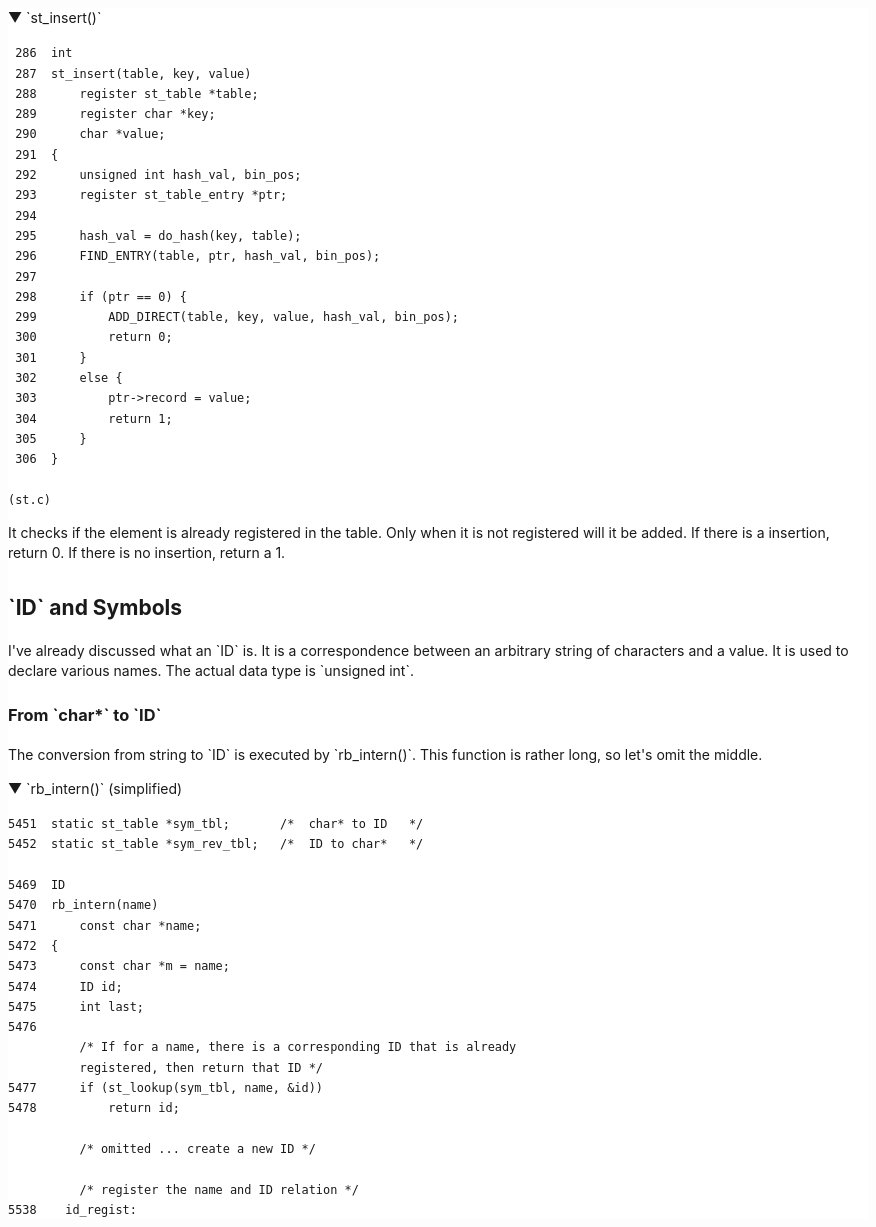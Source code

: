 ▼ \`st\_insert()\`

``` longlist
 286  int
 287  st_insert(table, key, value)
 288      register st_table *table;
 289      register char *key;
 290      char *value;
 291  {
 292      unsigned int hash_val, bin_pos;
 293      register st_table_entry *ptr;
 294
 295      hash_val = do_hash(key, table);
 296      FIND_ENTRY(table, ptr, hash_val, bin_pos);
 297
 298      if (ptr == 0) {
 299          ADD_DIRECT(table, key, value, hash_val, bin_pos);
 300          return 0;
 301      }
 302      else {
 303          ptr->record = value;
 304          return 1;
 305      }
 306  }

(st.c)
```

It checks if the element is already registered in the table. Only when it is
not registered will it be added. If there is a insertion, return 0. If there is
no insertion, return a 1.

\`ID\` and Symbols
------------------

I've already discussed what an \`ID\` is. It is a correspondence between an
arbitrary string of characters and a value. It is used to declare various
names. The actual data type is \`unsigned int\`.

### From \`char\*\` to \`ID\`

The conversion from string to \`ID\` is executed by \`rb\_intern()\`. This function
is rather long, so let's omit the middle.

▼ \`rb\_intern()\` (simplified)

``` longlist
5451  static st_table *sym_tbl;       /*  char* to ID   */
5452  static st_table *sym_rev_tbl;   /*  ID to char*   */

5469  ID
5470  rb_intern(name)
5471      const char *name;
5472  {
5473      const char *m = name;
5474      ID id;
5475      int last;
5476
          /* If for a name, there is a corresponding ID that is already
          registered, then return that ID */
5477      if (st_lookup(sym_tbl, name, &id))
5478          return id;

          /* omitted ... create a new ID */

          /* register the name and ID relation */
5538    id_regist:
```